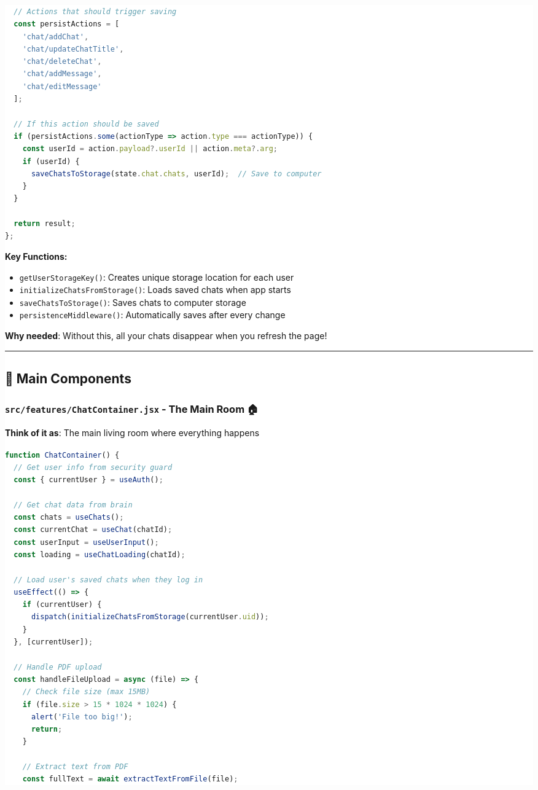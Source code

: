 ```javascript
  // Actions that should trigger saving
  const persistActions = [
    'chat/addChat',
    'chat/updateChatTitle',
    'chat/deleteChat',
    'chat/addMessage',
    'chat/editMessage'
  ];
  
  // If this action should be saved
  if (persistActions.some(actionType => action.type === actionType)) {
    const userId = action.payload?.userId || action.meta?.arg;
    if (userId) {
      saveChatsToStorage(state.chat.chats, userId);  // Save to computer
    }
  }
  
  return result;
};
```

**Key Functions:**
- `getUserStorageKey()`: Creates unique storage location for each user
- `initializeChatsFromStorage()`: Loads saved chats when app starts
- `saveChatsToStorage()`: Saves chats to computer storage
- `persistenceMiddleware()`: Automatically saves after every change

**Why needed**: Without this, all your chats disappear when you refresh the page!

---

## 🎨 Main Components

### **`src/features/ChatContainer.jsx`** - The Main Room 🏠
**Think of it as**: The main living room where everything happens

```javascript
function ChatContainer() {
  // Get user info from security guard
  const { currentUser } = useAuth();
  
  // Get chat data from brain
  const chats = useChats();
  const currentChat = useChat(chatId);
  const userInput = useUserInput();
  const loading = useChatLoading(chatId);
  
  // Load user's saved chats when they log in
  useEffect(() => {
    if (currentUser) {
      dispatch(initializeChatsFromStorage(currentUser.uid));
    }
  }, [currentUser]);

  // Handle PDF upload
  const handleFileUpload = async (file) => {
    // Check file size (max 15MB)
    if (file.size > 15 * 1024 * 1024) {
      alert('File too big!');
      return;
    }

    // Extract text from PDF
    const fullText = await extractTextFromFile(file);
```